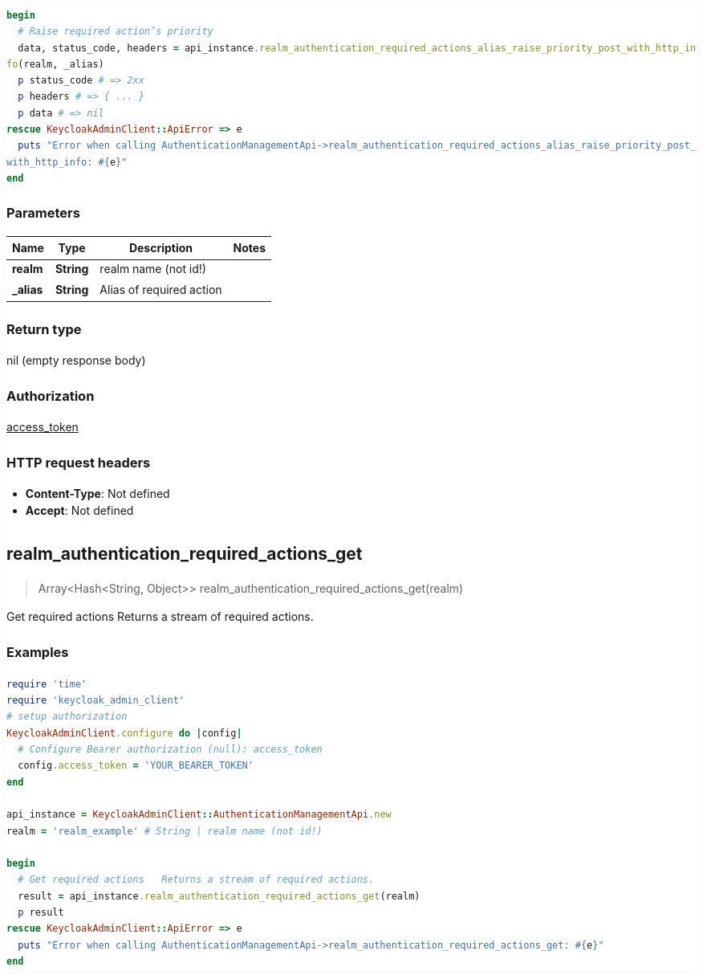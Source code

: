 ```ruby
begin
  # Raise required action’s priority
  data, status_code, headers = api_instance.realm_authentication_required_actions_alias_raise_priority_post_with_http_info(realm, _alias)
  p status_code # => 2xx
  p headers # => { ... }
  p data # => nil
rescue KeycloakAdminClient::ApiError => e
  puts "Error when calling AuthenticationManagementApi->realm_authentication_required_actions_alias_raise_priority_post_with_http_info: #{e}"
end
```

### Parameters

| Name | Type | Description | Notes |
| ---- | ---- | ----------- | ----- |
| **realm** | **String** | realm name (not id!) |  |
| **_alias** | **String** | Alias of required action |  |

### Return type

nil (empty response body)

### Authorization

[access_token](../README.md#access_token)

### HTTP request headers

- **Content-Type**: Not defined
- **Accept**: Not defined


## realm_authentication_required_actions_get

> Array&lt;Hash&lt;String, Object&gt;&gt; realm_authentication_required_actions_get(realm)

Get required actions   Returns a stream of required actions.

### Examples

```ruby
require 'time'
require 'keycloak_admin_client'
# setup authorization
KeycloakAdminClient.configure do |config|
  # Configure Bearer authorization (null): access_token
  config.access_token = 'YOUR_BEARER_TOKEN'
end

api_instance = KeycloakAdminClient::AuthenticationManagementApi.new
realm = 'realm_example' # String | realm name (not id!)

begin
  # Get required actions   Returns a stream of required actions.
  result = api_instance.realm_authentication_required_actions_get(realm)
  p result
rescue KeycloakAdminClient::ApiError => e
  puts "Error when calling AuthenticationManagementApi->realm_authentication_required_actions_get: #{e}"
end
```
